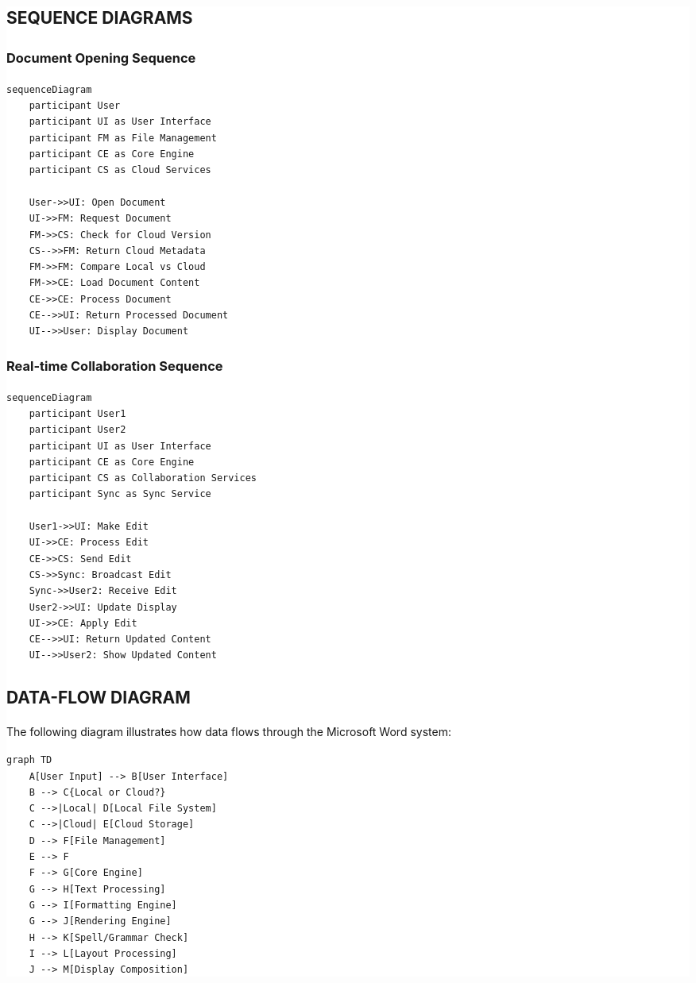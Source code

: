 ## SEQUENCE DIAGRAMS

### Document Opening Sequence

```mermaid
sequenceDiagram
    participant User
    participant UI as User Interface
    participant FM as File Management
    participant CE as Core Engine
    participant CS as Cloud Services

    User->>UI: Open Document
    UI->>FM: Request Document
    FM->>CS: Check for Cloud Version
    CS-->>FM: Return Cloud Metadata
    FM->>FM: Compare Local vs Cloud
    FM->>CE: Load Document Content
    CE->>CE: Process Document
    CE-->>UI: Return Processed Document
    UI-->>User: Display Document
```

### Real-time Collaboration Sequence

```mermaid
sequenceDiagram
    participant User1
    participant User2
    participant UI as User Interface
    participant CE as Core Engine
    participant CS as Collaboration Services
    participant Sync as Sync Service

    User1->>UI: Make Edit
    UI->>CE: Process Edit
    CE->>CS: Send Edit
    CS->>Sync: Broadcast Edit
    Sync->>User2: Receive Edit
    User2->>UI: Update Display
    UI->>CE: Apply Edit
    CE-->>UI: Return Updated Content
    UI-->>User2: Show Updated Content
```

## DATA-FLOW DIAGRAM

The following diagram illustrates how data flows through the Microsoft Word system:

```mermaid
graph TD
    A[User Input] --> B[User Interface]
    B --> C{Local or Cloud?}
    C -->|Local| D[Local File System]
    C -->|Cloud| E[Cloud Storage]
    D --> F[File Management]
    E --> F
    F --> G[Core Engine]
    G --> H[Text Processing]
    G --> I[Formatting Engine]
    G --> J[Rendering Engine]
    H --> K[Spell/Grammar Check]
    I --> L[Layout Processing]
    J --> M[Display Composition]
```
